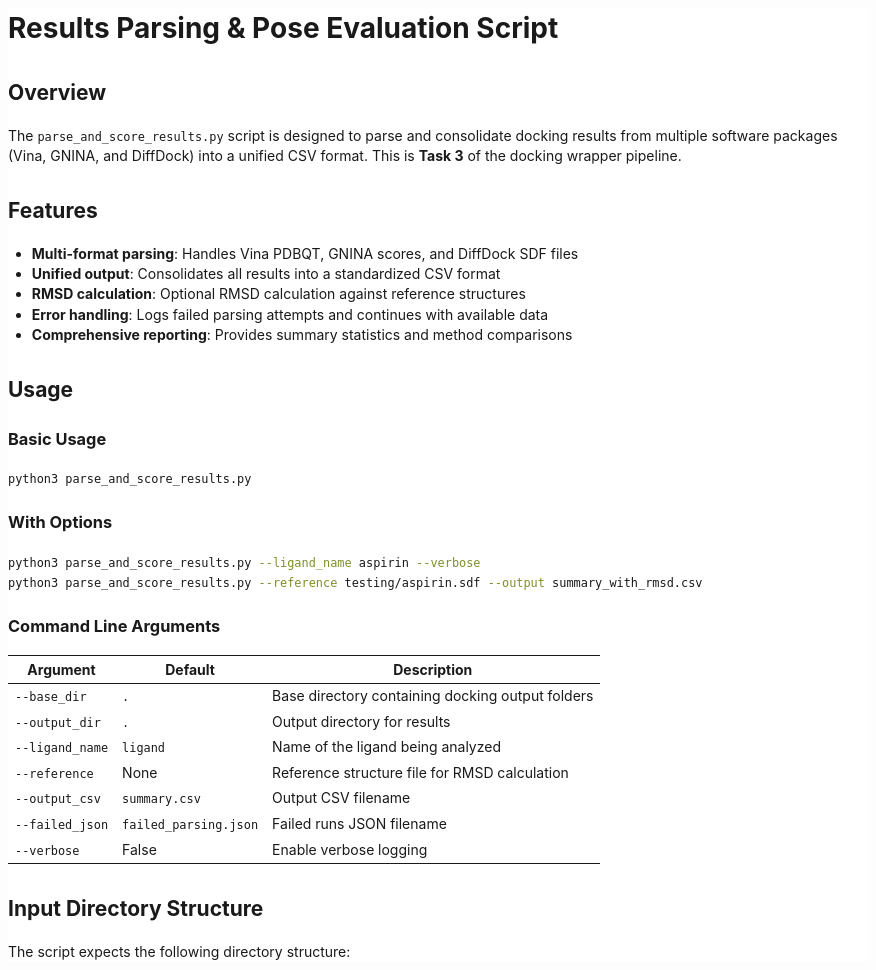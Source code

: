 # Results Parsing & Pose Evaluation Script

## Overview

The `parse_and_score_results.py` script is designed to parse and consolidate docking results from multiple software packages (Vina, GNINA, and DiffDock) into a unified CSV format. This is **Task 3** of the docking wrapper pipeline.

## Features

- **Multi-format parsing**: Handles Vina PDBQT, GNINA scores, and DiffDock SDF files
- **Unified output**: Consolidates all results into a standardized CSV format
- **RMSD calculation**: Optional RMSD calculation against reference structures
- **Error handling**: Logs failed parsing attempts and continues with available data
- **Comprehensive reporting**: Provides summary statistics and method comparisons

## Usage

### Basic Usage
```bash
python3 parse_and_score_results.py
```

### With Options
```bash
python3 parse_and_score_results.py --ligand_name aspirin --verbose
python3 parse_and_score_results.py --reference testing/aspirin.sdf --output summary_with_rmsd.csv
```

### Command Line Arguments

| Argument | Default | Description |
|----------|---------|-------------|
| `--base_dir` | `.` | Base directory containing docking output folders |
| `--output_dir` | `.` | Output directory for results |
| `--ligand_name` | `ligand` | Name of the ligand being analyzed |
| `--reference` | None | Reference structure file for RMSD calculation |
| `--output_csv` | `summary.csv` | Output CSV filename |
| `--failed_json` | `failed_parsing.json` | Failed runs JSON filename |
| `--verbose` | False | Enable verbose logging |

## Input Directory Structure

The script expects the following directory structure:

